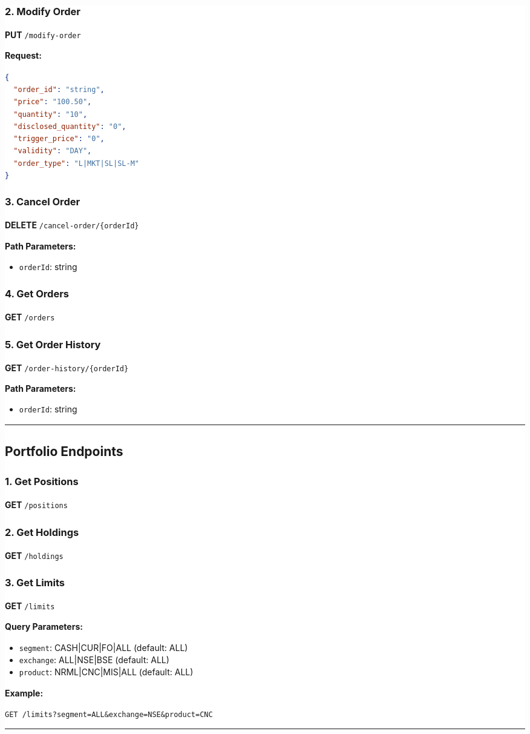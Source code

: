 ### 2. Modify Order
**PUT** `/modify-order`

**Request:**
```json
{
  "order_id": "string",
  "price": "100.50",
  "quantity": "10",
  "disclosed_quantity": "0",
  "trigger_price": "0",
  "validity": "DAY",
  "order_type": "L|MKT|SL|SL-M"
}
```

### 3. Cancel Order
**DELETE** `/cancel-order/{orderId}`

**Path Parameters:**
- `orderId`: string

### 4. Get Orders
**GET** `/orders`

### 5. Get Order History
**GET** `/order-history/{orderId}`

**Path Parameters:**
- `orderId`: string

---

## Portfolio Endpoints

### 1. Get Positions
**GET** `/positions`

### 2. Get Holdings
**GET** `/holdings`

### 3. Get Limits
**GET** `/limits`

**Query Parameters:**
- `segment`: CASH|CUR|FO|ALL (default: ALL)
- `exchange`: ALL|NSE|BSE (default: ALL)
- `product`: NRML|CNC|MIS|ALL (default: ALL)

**Example:**
```
GET /limits?segment=ALL&exchange=NSE&product=CNC
```

---